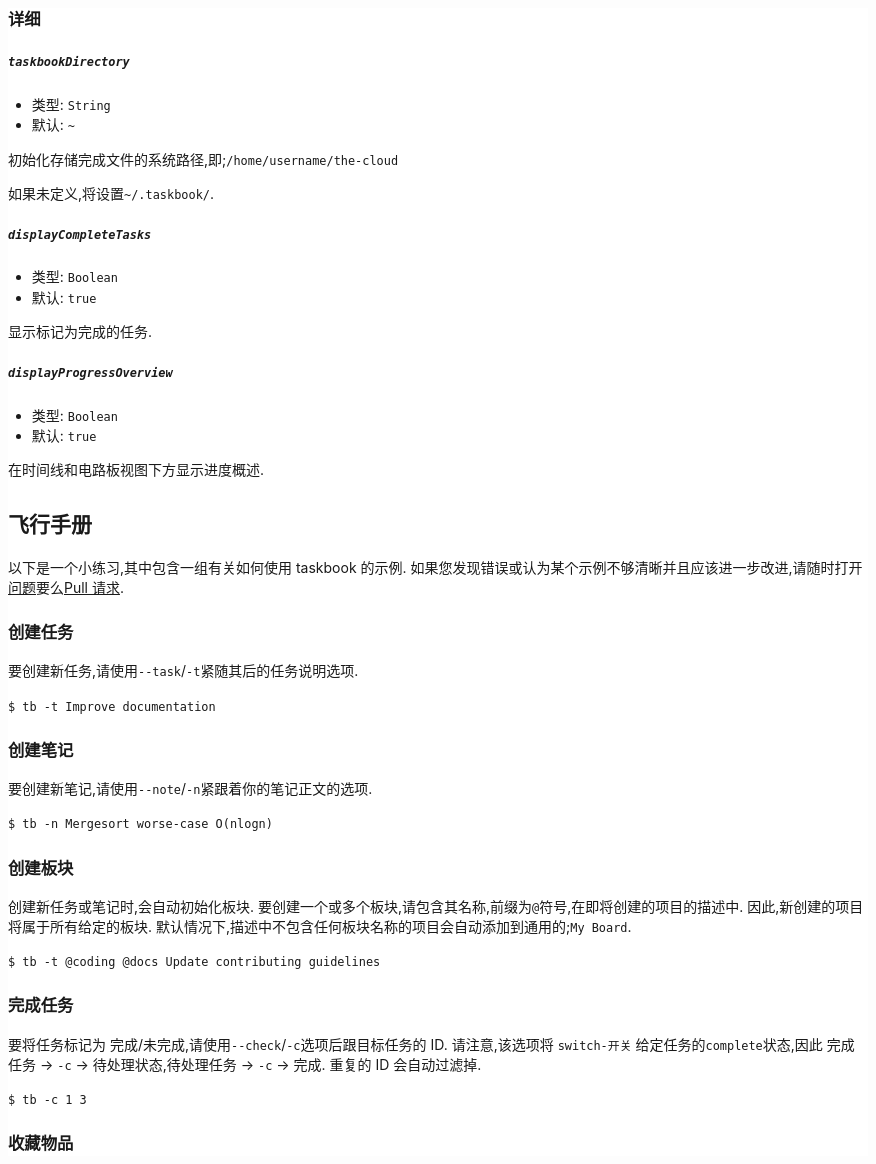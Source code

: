 ### 详细

##### `taskbookDirectory`

- 类型: `String`
- 默认: `~`

初始化存储完成文件的系统路径,即;`/home/username/the-cloud`

如果未定义,将设置`~/.taskbook/`.

##### `displayCompleteTasks`

- 类型: `Boolean`
- 默认: `true`

显示标记为完成的任务.

##### `displayProgressOverview`

- 类型: `Boolean`
- 默认: `true`

在时间线和电路板视图下方显示进度概述.

## 飞行手册

以下是一个小练习,其中包含一组有关如何使用 taskbook 的示例. 如果您发现错误或认为某个示例不够清晰并且应该进一步改进,请随时打开[问题](https://github.com/klauscfhq/taskbook/issues/new/choose)要么[Pull 请求](https://github.com/klauscfhq/taskbook/compare).

### 创建任务

要创建新任务,请使用`--task`/`-t`紧随其后的任务说明选项.

    $ tb -t Improve documentation

### 创建笔记

要创建新笔记,请使用`--note`/`-n`紧跟着你的笔记正文的选项.

    $ tb -n Mergesort worse-case O(nlogn)

### 创建板块

创建新任务或笔记时,会自动初始化板块. 要创建一个或多个板块,请包含其名称,前缀为`@`符号,在即将创建的项目的描述中. 因此,新创建的项目将属于所有给定的板块. 默认情况下,描述中不包含任何板块名称的项目会自动添加到通用的;`My Board`.

    $ tb -t @coding @docs Update contributing guidelines

### 完成任务

要将任务标记为 完成/未完成,请使用`--check`/`-c`选项后跟目标任务的 ID. 请注意,该选项将 `switch-开关` 给定任务的`complete`状态,因此 完成任务 -> `-c` -> 待处理状态,待处理任务 -> `-c` -> 完成. 重复的 ID 会自动过滤掉.

    $ tb -c 1 3

### 收藏物品
